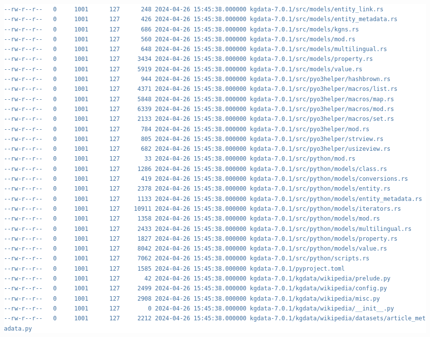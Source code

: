 ```diff
--rw-r--r--   0     1001      127      248 2024-04-26 15:45:38.000000 kgdata-7.0.1/src/models/entity_link.rs
--rw-r--r--   0     1001      127      426 2024-04-26 15:45:38.000000 kgdata-7.0.1/src/models/entity_metadata.rs
--rw-r--r--   0     1001      127      686 2024-04-26 15:45:38.000000 kgdata-7.0.1/src/models/kgns.rs
--rw-r--r--   0     1001      127      560 2024-04-26 15:45:38.000000 kgdata-7.0.1/src/models/mod.rs
--rw-r--r--   0     1001      127      648 2024-04-26 15:45:38.000000 kgdata-7.0.1/src/models/multilingual.rs
--rw-r--r--   0     1001      127     3434 2024-04-26 15:45:38.000000 kgdata-7.0.1/src/models/property.rs
--rw-r--r--   0     1001      127     5919 2024-04-26 15:45:38.000000 kgdata-7.0.1/src/models/value.rs
--rw-r--r--   0     1001      127      944 2024-04-26 15:45:38.000000 kgdata-7.0.1/src/pyo3helper/hashbrown.rs
--rw-r--r--   0     1001      127     4371 2024-04-26 15:45:38.000000 kgdata-7.0.1/src/pyo3helper/macros/list.rs
--rw-r--r--   0     1001      127     5848 2024-04-26 15:45:38.000000 kgdata-7.0.1/src/pyo3helper/macros/map.rs
--rw-r--r--   0     1001      127     6339 2024-04-26 15:45:38.000000 kgdata-7.0.1/src/pyo3helper/macros/mod.rs
--rw-r--r--   0     1001      127     2133 2024-04-26 15:45:38.000000 kgdata-7.0.1/src/pyo3helper/macros/set.rs
--rw-r--r--   0     1001      127      784 2024-04-26 15:45:38.000000 kgdata-7.0.1/src/pyo3helper/mod.rs
--rw-r--r--   0     1001      127      805 2024-04-26 15:45:38.000000 kgdata-7.0.1/src/pyo3helper/strview.rs
--rw-r--r--   0     1001      127      682 2024-04-26 15:45:38.000000 kgdata-7.0.1/src/pyo3helper/usizeview.rs
--rw-r--r--   0     1001      127       33 2024-04-26 15:45:38.000000 kgdata-7.0.1/src/python/mod.rs
--rw-r--r--   0     1001      127     1286 2024-04-26 15:45:38.000000 kgdata-7.0.1/src/python/models/class.rs
--rw-r--r--   0     1001      127      419 2024-04-26 15:45:38.000000 kgdata-7.0.1/src/python/models/conversions.rs
--rw-r--r--   0     1001      127     2378 2024-04-26 15:45:38.000000 kgdata-7.0.1/src/python/models/entity.rs
--rw-r--r--   0     1001      127     1133 2024-04-26 15:45:38.000000 kgdata-7.0.1/src/python/models/entity_metadata.rs
--rw-r--r--   0     1001      127    10911 2024-04-26 15:45:38.000000 kgdata-7.0.1/src/python/models/iterators.rs
--rw-r--r--   0     1001      127     1358 2024-04-26 15:45:38.000000 kgdata-7.0.1/src/python/models/mod.rs
--rw-r--r--   0     1001      127     2433 2024-04-26 15:45:38.000000 kgdata-7.0.1/src/python/models/multilingual.rs
--rw-r--r--   0     1001      127     1827 2024-04-26 15:45:38.000000 kgdata-7.0.1/src/python/models/property.rs
--rw-r--r--   0     1001      127     8042 2024-04-26 15:45:38.000000 kgdata-7.0.1/src/python/models/value.rs
--rw-r--r--   0     1001      127     7062 2024-04-26 15:45:38.000000 kgdata-7.0.1/src/python/scripts.rs
--rw-r--r--   0     1001      127     1585 2024-04-26 15:45:38.000000 kgdata-7.0.1/pyproject.toml
--rw-r--r--   0     1001      127       42 2024-04-26 15:45:38.000000 kgdata-7.0.1/kgdata/wikipedia/prelude.py
--rw-r--r--   0     1001      127     2499 2024-04-26 15:45:38.000000 kgdata-7.0.1/kgdata/wikipedia/config.py
--rw-r--r--   0     1001      127     2908 2024-04-26 15:45:38.000000 kgdata-7.0.1/kgdata/wikipedia/misc.py
--rw-r--r--   0     1001      127        0 2024-04-26 15:45:38.000000 kgdata-7.0.1/kgdata/wikipedia/__init__.py
--rw-r--r--   0     1001      127     2212 2024-04-26 15:45:38.000000 kgdata-7.0.1/kgdata/wikipedia/datasets/article_metadata.py
```